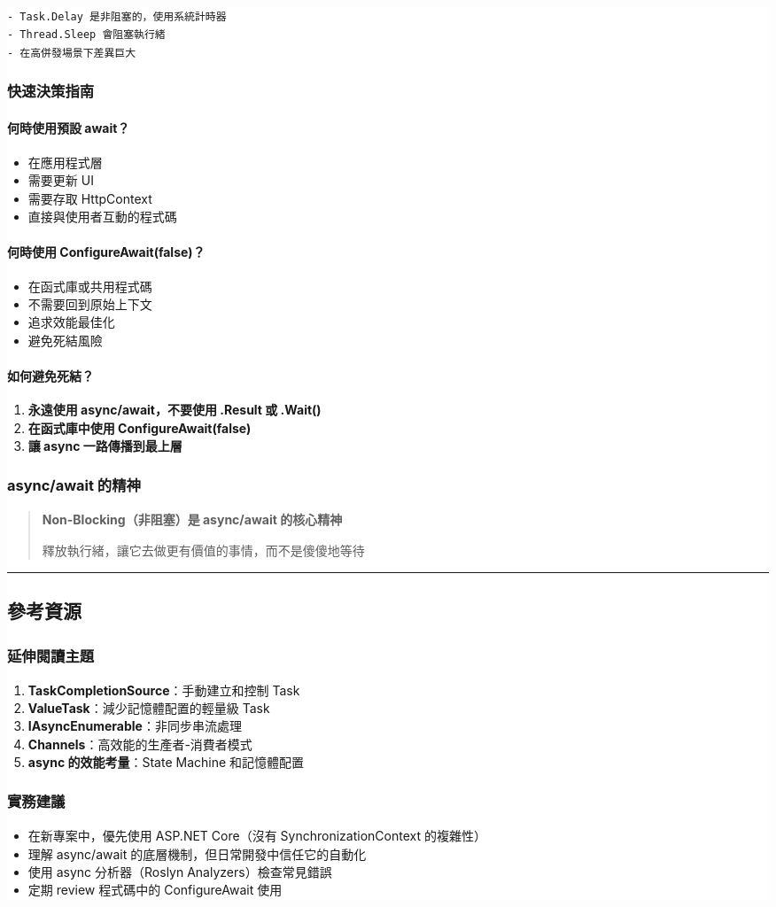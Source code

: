     - Task.Delay 是非阻塞的，使用系統計時器
    - Thread.Sleep 會阻塞執行緒
    - 在高併發場景下差異巨大

### 快速決策指南

#### 何時使用預設 await？

- 在應用程式層
- 需要更新 UI
- 需要存取 HttpContext
- 直接與使用者互動的程式碼

#### 何時使用 ConfigureAwait(false)？

- 在函式庫或共用程式碼
- 不需要回到原始上下文
- 追求效能最佳化
- 避免死結風險

#### 如何避免死結？

1. **永遠使用 async/await，不要使用 .Result 或 .Wait()**
2. **在函式庫中使用 ConfigureAwait(false)**
3. **讓 async 一路傳播到最上層**

### async/await 的精神

> **Non-Blocking（非阻塞）是 async/await 的核心精神**
> 
> 釋放執行緒，讓它去做更有價值的事情，而不是傻傻地等待

---

## 參考資源

### 延伸閱讀主題

1. **TaskCompletionSource**：手動建立和控制 Task
2. **ValueTask**：減少記憶體配置的輕量級 Task
3. **IAsyncEnumerable**：非同步串流處理
4. **Channels**：高效能的生產者-消費者模式
5. **async 的效能考量**：State Machine 和記憶體配置

### 實務建議

- 在新專案中，優先使用 ASP.NET Core（沒有 SynchronizationContext 的複雜性）
- 理解 async/await 的底層機制，但日常開發中信任它的自動化
- 使用 async 分析器（Roslyn Analyzers）檢查常見錯誤
- 定期 review 程式碼中的 ConfigureAwait 使用
